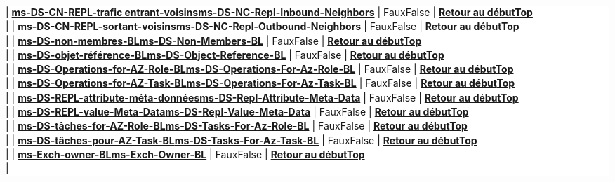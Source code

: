 | [<span data-ttu-id="1cb44-544">**ms-DS-CN-REPL-trafic entrant-voisins**</span><span class="sxs-lookup"><span data-stu-id="1cb44-544">**ms-DS-NC-Repl-Inbound-Neighbors**</span></span>](a-msds-ncreplinboundneighbors.md)    | <span data-ttu-id="1cb44-545">Faux</span><span class="sxs-lookup"><span data-stu-id="1cb44-545">False</span></span>     | [<span data-ttu-id="1cb44-546">**Retour au début**</span><span class="sxs-lookup"><span data-stu-id="1cb44-546">**Top**</span></span>](c-top.md)<br/> |
| [<span data-ttu-id="1cb44-547">**ms-DS-CN-REPL-sortant-voisins**</span><span class="sxs-lookup"><span data-stu-id="1cb44-547">**ms-DS-NC-Repl-Outbound-Neighbors**</span></span>](a-msds-ncreploutboundneighbors.md)  | <span data-ttu-id="1cb44-548">Faux</span><span class="sxs-lookup"><span data-stu-id="1cb44-548">False</span></span>     | [<span data-ttu-id="1cb44-549">**Retour au début**</span><span class="sxs-lookup"><span data-stu-id="1cb44-549">**Top**</span></span>](c-top.md)<br/> |
| [<span data-ttu-id="1cb44-550">**ms-DS-non-membres-BL**</span><span class="sxs-lookup"><span data-stu-id="1cb44-550">**ms-DS-Non-Members-BL**</span></span>](a-msds-nonmembersbl.md)                         | <span data-ttu-id="1cb44-551">Faux</span><span class="sxs-lookup"><span data-stu-id="1cb44-551">False</span></span>     | [<span data-ttu-id="1cb44-552">**Retour au début**</span><span class="sxs-lookup"><span data-stu-id="1cb44-552">**Top**</span></span>](c-top.md)<br/> |
| [<span data-ttu-id="1cb44-553">**ms-DS-objet-référence-BL**</span><span class="sxs-lookup"><span data-stu-id="1cb44-553">**ms-DS-Object-Reference-BL**</span></span>](a-msds-objectreferencebl.md)               | <span data-ttu-id="1cb44-554">Faux</span><span class="sxs-lookup"><span data-stu-id="1cb44-554">False</span></span>     | [<span data-ttu-id="1cb44-555">**Retour au début**</span><span class="sxs-lookup"><span data-stu-id="1cb44-555">**Top**</span></span>](c-top.md)<br/> |
| [<span data-ttu-id="1cb44-556">**ms-DS-Operations-for-AZ-Role-BL**</span><span class="sxs-lookup"><span data-stu-id="1cb44-556">**ms-DS-Operations-For-Az-Role-BL**</span></span>](a-msds-operationsforazrolebl.md)     | <span data-ttu-id="1cb44-557">Faux</span><span class="sxs-lookup"><span data-stu-id="1cb44-557">False</span></span>     | [<span data-ttu-id="1cb44-558">**Retour au début**</span><span class="sxs-lookup"><span data-stu-id="1cb44-558">**Top**</span></span>](c-top.md)<br/> |
| [<span data-ttu-id="1cb44-559">**ms-DS-Operations-for-AZ-Task-BL**</span><span class="sxs-lookup"><span data-stu-id="1cb44-559">**ms-DS-Operations-For-Az-Task-BL**</span></span>](a-msds-operationsforaztaskbl.md)     | <span data-ttu-id="1cb44-560">Faux</span><span class="sxs-lookup"><span data-stu-id="1cb44-560">False</span></span>     | [<span data-ttu-id="1cb44-561">**Retour au début**</span><span class="sxs-lookup"><span data-stu-id="1cb44-561">**Top**</span></span>](c-top.md)<br/> |
| [<span data-ttu-id="1cb44-562">**ms-DS-REPL-attribute-méta-données**</span><span class="sxs-lookup"><span data-stu-id="1cb44-562">**ms-DS-Repl-Attribute-Meta-Data**</span></span>](a-msds-replattributemetadata.md)      | <span data-ttu-id="1cb44-563">Faux</span><span class="sxs-lookup"><span data-stu-id="1cb44-563">False</span></span>     | [<span data-ttu-id="1cb44-564">**Retour au début**</span><span class="sxs-lookup"><span data-stu-id="1cb44-564">**Top**</span></span>](c-top.md)<br/> |
| [<span data-ttu-id="1cb44-565">**ms-DS-REPL-value-Meta-Data**</span><span class="sxs-lookup"><span data-stu-id="1cb44-565">**ms-DS-Repl-Value-Meta-Data**</span></span>](a-msds-replvaluemetadata.md)              | <span data-ttu-id="1cb44-566">Faux</span><span class="sxs-lookup"><span data-stu-id="1cb44-566">False</span></span>     | [<span data-ttu-id="1cb44-567">**Retour au début**</span><span class="sxs-lookup"><span data-stu-id="1cb44-567">**Top**</span></span>](c-top.md)<br/> |
| [<span data-ttu-id="1cb44-568">**ms-DS-tâches-for-AZ-Role-BL**</span><span class="sxs-lookup"><span data-stu-id="1cb44-568">**ms-DS-Tasks-For-Az-Role-BL**</span></span>](a-msds-tasksforazrolebl.md)               | <span data-ttu-id="1cb44-569">Faux</span><span class="sxs-lookup"><span data-stu-id="1cb44-569">False</span></span>     | [<span data-ttu-id="1cb44-570">**Retour au début**</span><span class="sxs-lookup"><span data-stu-id="1cb44-570">**Top**</span></span>](c-top.md)<br/> |
| [<span data-ttu-id="1cb44-571">**ms-DS-tâches-pour-AZ-Task-BL**</span><span class="sxs-lookup"><span data-stu-id="1cb44-571">**ms-DS-Tasks-For-Az-Task-BL**</span></span>](a-msds-tasksforaztaskbl.md)               | <span data-ttu-id="1cb44-572">Faux</span><span class="sxs-lookup"><span data-stu-id="1cb44-572">False</span></span>     | [<span data-ttu-id="1cb44-573">**Retour au début**</span><span class="sxs-lookup"><span data-stu-id="1cb44-573">**Top**</span></span>](c-top.md)<br/> |
| [<span data-ttu-id="1cb44-574">**ms-Exch-owner-BL**</span><span class="sxs-lookup"><span data-stu-id="1cb44-574">**ms-Exch-Owner-BL**</span></span>](a-ownerbl.md)                                       | <span data-ttu-id="1cb44-575">Faux</span><span class="sxs-lookup"><span data-stu-id="1cb44-575">False</span></span>     | [<span data-ttu-id="1cb44-576">**Retour au début**</span><span class="sxs-lookup"><span data-stu-id="1cb44-576">**Top**</span></span>](c-top.md)<br/> |
